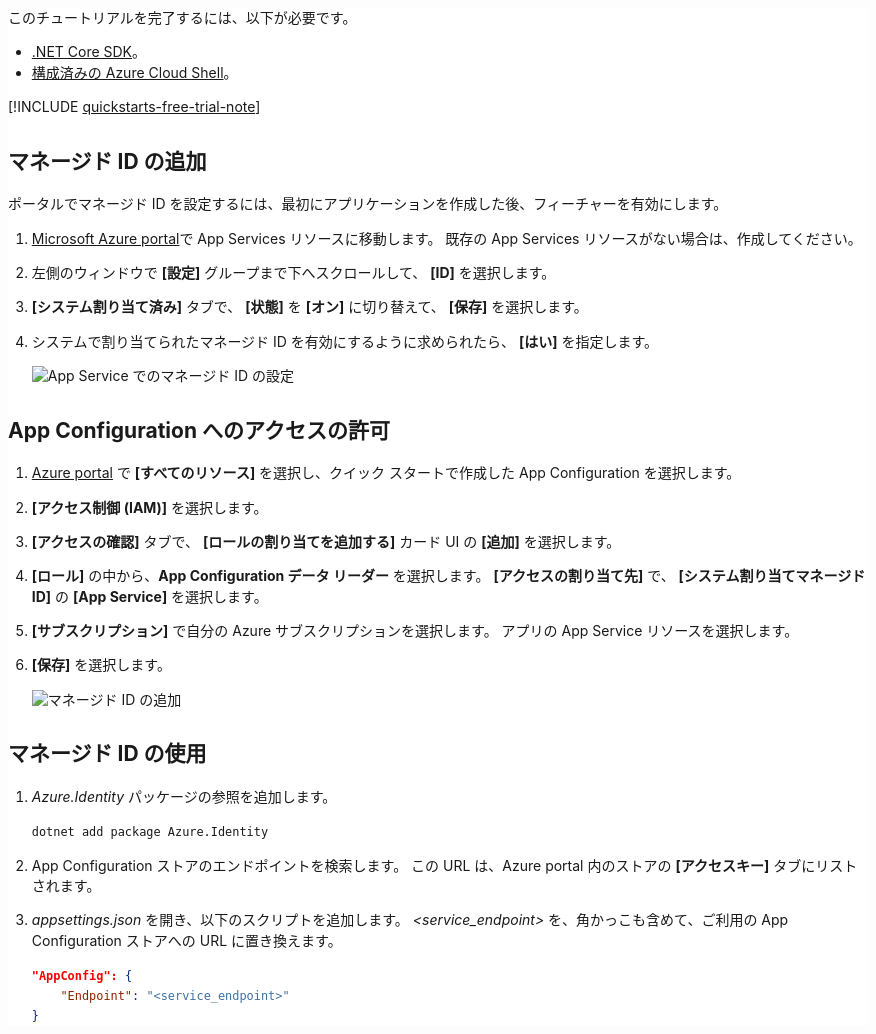このチュートリアルを完了するには、以下が必要です。

* [.NET Core SDK](https://dotnet.microsoft.com/download)。
* [構成済みの Azure Cloud Shell](../cloud-shell/quickstart.md)。

[!INCLUDE [quickstarts-free-trial-note](../../includes/quickstarts-free-trial-note.md)]

## <a name="add-a-managed-identity"></a>マネージド ID の追加

ポータルでマネージド ID を設定するには、最初にアプリケーションを作成した後、フィーチャーを有効にします。

1. [Microsoft Azure portal](https://portal.azure.com)で App Services リソースに移動します。 既存の App Services リソースがない場合は、作成してください。 

1. 左側のウィンドウで **[設定]** グループまで下へスクロールして、 **[ID]** を選択します。

1. **[システム割り当て済み]** タブで、 **[状態]** を **[オン]** に切り替えて、 **[保存]** を選択します。

1. システムで割り当てられたマネージド ID を有効にするように求められたら、 **[はい]** を指定します。

    ![App Service でのマネージド ID の設定](./media/set-managed-identity-app-service.png)

## <a name="grant-access-to-app-configuration"></a>App Configuration へのアクセスの許可

1. [Azure portal](https://portal.azure.com) で **[すべてのリソース]** を選択し、クイック スタートで作成した App Configuration を選択します。

1. **[アクセス制御 (IAM)]** を選択します。

1. **[アクセスの確認]** タブで、 **[ロールの割り当てを追加する]** カード UI の **[追加]** を選択します。

1. **[ロール]** の中から、**App Configuration データ リーダー** を選択します。 **[アクセスの割り当て先]** で、 **[システム割り当てマネージド ID]** の **[App Service]** を選択します。

1. **[サブスクリプション]** で自分の Azure サブスクリプションを選択します。 アプリの App Service リソースを選択します。

1. **[保存]** を選択します。

    ![マネージド ID の追加](./media/add-managed-identity.png)


## <a name="use-a-managed-identity"></a>マネージド ID の使用

1. *Azure.Identity* パッケージの参照を追加します。

    ```bash
    dotnet add package Azure.Identity
    ```

1. App Configuration ストアのエンドポイントを検索します。 この URL は、Azure portal 内のストアの **[アクセスキー]** タブにリストされます。

1. *appsettings.json* を開き、以下のスクリプトを追加します。 *\<service_endpoint>* を、角かっこも含めて、ご利用の App Configuration ストアへの URL に置き換えます。

    ```json
    "AppConfig": {
        "Endpoint": "<service_endpoint>"
    }
    ```
